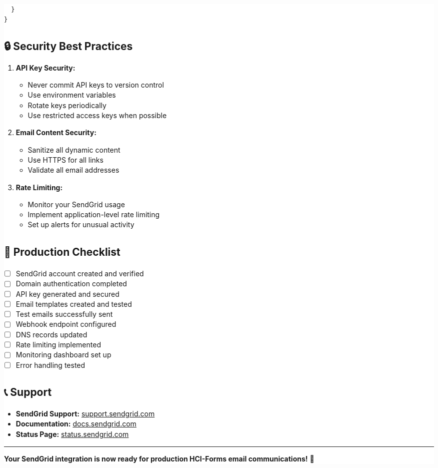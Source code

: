 ```javascript
  }
}
```

## 🔒 Security Best Practices

1. **API Key Security:**
   - Never commit API keys to version control
   - Use environment variables
   - Rotate keys periodically
   - Use restricted access keys when possible

2. **Email Content Security:**
   - Sanitize all dynamic content
   - Use HTTPS for all links
   - Validate all email addresses

3. **Rate Limiting:**
   - Monitor your SendGrid usage
   - Implement application-level rate limiting
   - Set up alerts for unusual activity

## 🎯 Production Checklist

- [ ] SendGrid account created and verified
- [ ] Domain authentication completed
- [ ] API key generated and secured
- [ ] Email templates created and tested
- [ ] Test emails successfully sent
- [ ] Webhook endpoint configured
- [ ] DNS records updated
- [ ] Rate limiting implemented
- [ ] Monitoring dashboard set up
- [ ] Error handling tested

## 📞 Support

- **SendGrid Support:** [support.sendgrid.com](https://support.sendgrid.com)
- **Documentation:** [docs.sendgrid.com](https://docs.sendgrid.com)
- **Status Page:** [status.sendgrid.com](https://status.sendgrid.com)

---

**Your SendGrid integration is now ready for production HCI-Forms email communications!** 📧
